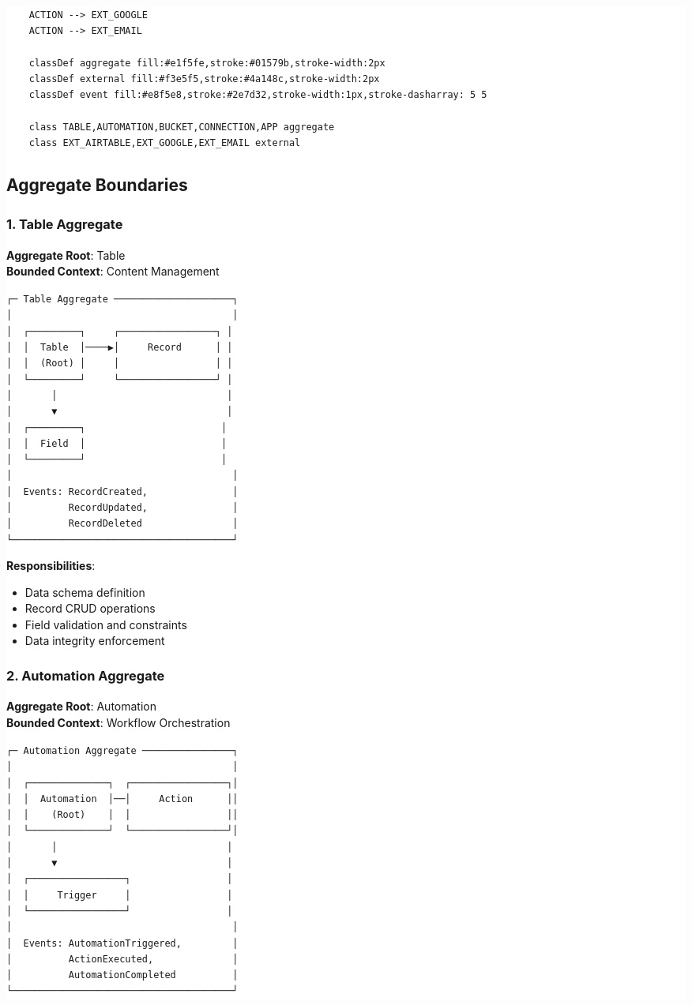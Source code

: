 ```mermaid
    ACTION --> EXT_GOOGLE
    ACTION --> EXT_EMAIL
    
    classDef aggregate fill:#e1f5fe,stroke:#01579b,stroke-width:2px
    classDef external fill:#f3e5f5,stroke:#4a148c,stroke-width:2px
    classDef event fill:#e8f5e8,stroke:#2e7d32,stroke-width:1px,stroke-dasharray: 5 5
    
    class TABLE,AUTOMATION,BUCKET,CONNECTION,APP aggregate
    class EXT_AIRTABLE,EXT_GOOGLE,EXT_EMAIL external
```

## Aggregate Boundaries

### 1. Table Aggregate
**Aggregate Root**: Table  
**Bounded Context**: Content Management

```
┌─ Table Aggregate ─────────────────────┐
│                                       │
│  ┌─────────┐     ┌─────────────────┐ │
│  │  Table  │────▶│     Record      │ │
│  │  (Root) │     │                 │ │
│  └─────────┘     └─────────────────┘ │
│       │                              │
│       ▼                              │
│  ┌─────────┐                        │
│  │  Field  │                        │
│  └─────────┘                        │
│                                       │
│  Events: RecordCreated,               │
│          RecordUpdated,               │
│          RecordDeleted                │
└───────────────────────────────────────┘
```

**Responsibilities**:
- Data schema definition
- Record CRUD operations
- Field validation and constraints
- Data integrity enforcement

### 2. Automation Aggregate
**Aggregate Root**: Automation  
**Bounded Context**: Workflow Orchestration

```
┌─ Automation Aggregate ────────────────┐
│                                       │
│  ┌──────────────┐  ┌─────────────────┐│
│  │  Automation  │──│     Action      ││
│  │    (Root)    │  │                 ││
│  └──────────────┘  └─────────────────┘│
│       │                              │
│       ▼                              │
│  ┌─────────────────┐                 │
│  │     Trigger     │                 │
│  └─────────────────┘                 │
│                                       │
│  Events: AutomationTriggered,         │
│          ActionExecuted,              │
│          AutomationCompleted          │
└───────────────────────────────────────┘
```